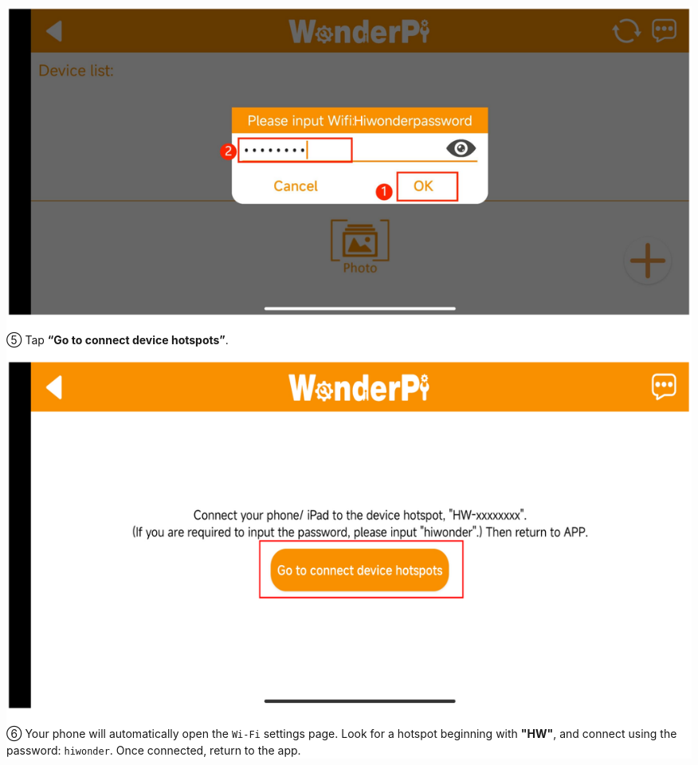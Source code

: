 <img src="../_static/media/1.getting_ready/section_6/media/image14.png" class="common_img" />

⑤ Tap **“Go to connect device hotspots”**.

<img src="../_static/media/1.getting_ready/section_6/media/image15.png" class="common_img" />

⑥ Your phone will automatically open the `Wi-Fi` settings page.
Look for a hotspot beginning with **"HW"**, and connect using the password: `hiwonder`.
Once connected, return to the app.
